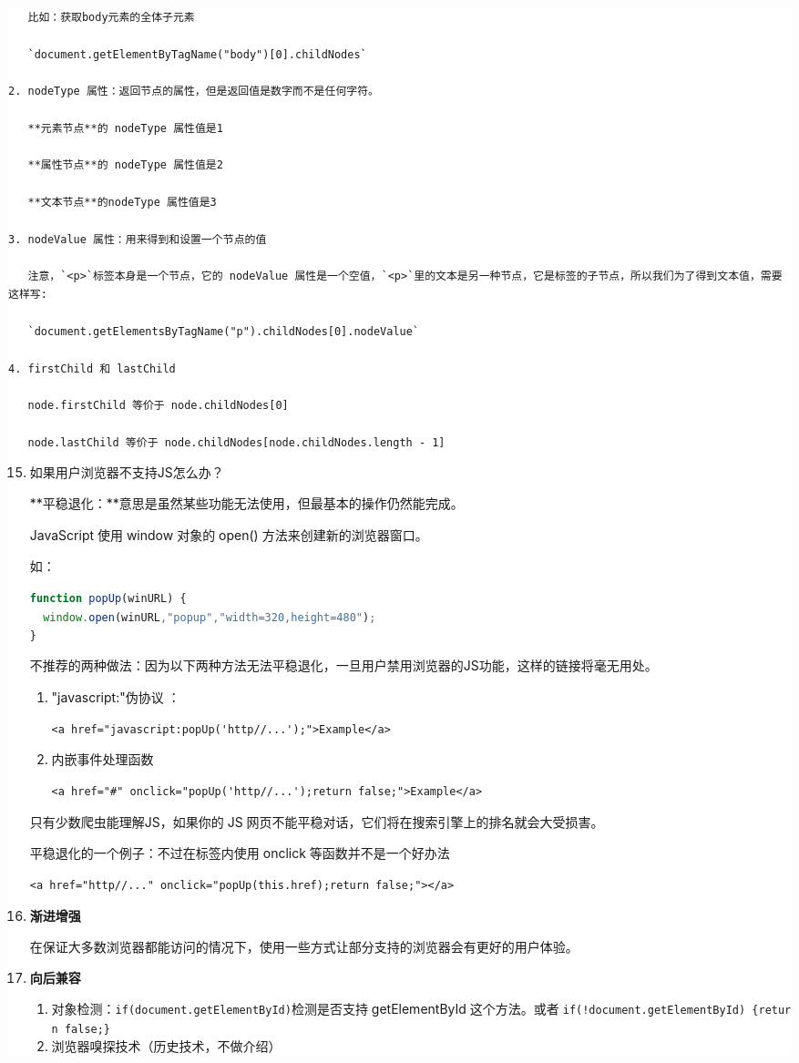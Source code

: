        比如：获取body元素的全体子元素
       
       `document.getElementByTagName("body")[0].childNodes`
       
    2. nodeType 属性：返回节点的属性，但是返回值是数字而不是任何字符。
       
       **元素节点**的 nodeType 属性值是1
       
       **属性节点**的 nodeType 属性值是2
       
       **文本节点**的nodeType 属性值是3
       
    3. nodeValue 属性：用来得到和设置一个节点的值
       
       注意，`<p>`标签本身是一个节点，它的 nodeValue 属性是一个空值，`<p>`里的文本是另一种节点，它是标签的子节点，所以我们为了得到文本值，需要这样写:
       
       `document.getElementsByTagName("p").childNodes[0].nodeValue`
       
    4. firstChild 和 lastChild
       
       node.firstChild 等价于 node.childNodes[0]
       
       node.lastChild 等价于 node.childNodes[node.childNodes.length - 1]
    
15. 如果用户浏览器不支持JS怎么办？
    
    **平稳退化：**意思是虽然某些功能无法使用，但最基本的操作仍然能完成。
    
    JavaScript 使用 window 对象的 open() 方法来创建新的浏览器窗口。
    
    如：
    
    ``` javascript
    function popUp(winURL) {
      window.open(winURL,"popup","width=320,height=480");
    }
    ```
    
    不推荐的两种做法：因为以下两种方法无法平稳退化，一旦用户禁用浏览器的JS功能，这样的链接将毫无用处。
    
    1. "javascript:"伪协议 ：
       
       `<a href="javascript:popUp('http//...');">Example</a>`
       
    2. 内嵌事件处理函数
       
       `<a href="#" onclick="popUp('http//...');return false;">Example</a>`
    
    只有少数爬虫能理解JS，如果你的 JS 网页不能平稳对话，它们将在搜索引擎上的排名就会大受损害。
    
    平稳退化的一个例子：不过在标签内使用 onclick 等函数并不是一个好办法
    
    `<a href="http//..." onclick="popUp(this.href);return false;"></a>`
    
16. **渐进增强**
    
    在保证大多数浏览器都能访问的情况下，使用一些方式让部分支持的浏览器会有更好的用户体验。
    
17. **向后兼容**
    
    1. 对象检测：`if(document.getElementById)`检测是否支持 getElementById 这个方法。或者 `if(!document.getElementById) {return false;}`
    2. 浏览器嗅探技术（历史技术，不做介绍）
    